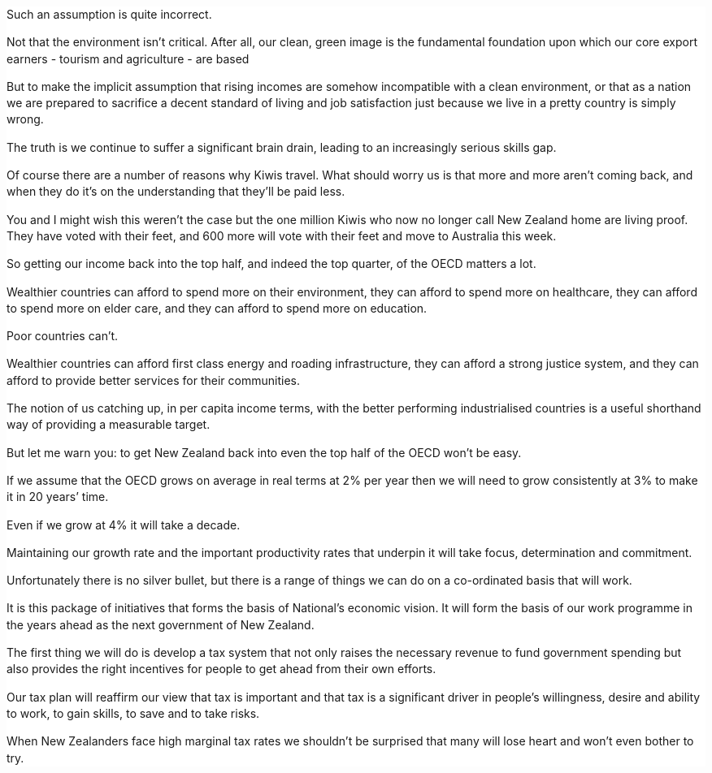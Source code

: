 

Such an assumption is quite incorrect.

Not that the environment isn’t critical. After all, our clean, green image is the fundamental foundation upon which our core export earners - tourism and agriculture - are based

But to make the implicit assumption that rising incomes are somehow incompatible with a clean environment, or that as a nation we are prepared to sacrifice a decent standard of living and job satisfaction just because we live in a pretty country is simply wrong.

The truth is we continue to suffer a significant brain drain, leading to an increasingly serious skills gap.

Of course there are a number of reasons why Kiwis travel. What should worry us is that more and more aren’t coming back, and when they do it’s on the understanding that they’ll be paid less.

You and I might wish this weren’t the case but the one million Kiwis who now no longer call New Zealand home are living proof. They have voted with their feet, and 600 more will vote with their feet and move to Australia this week.

So getting our income back into the top half, and indeed the top quarter, of the OECD matters a lot.

Wealthier countries can afford to spend more on their environment, they can afford to spend more on healthcare, they can afford to spend more on elder care, and they can afford to spend more on education.

Poor countries can’t.

Wealthier countries can afford first class energy and roading infrastructure, they can afford a strong justice system, and they can afford to provide better services for their communities.

The notion of us catching up, in per capita income terms, with the better performing industrialised countries is a useful shorthand way of providing a measurable target.

But let me warn you: to get New Zealand back into even the top half of the OECD won’t be easy.

If we assume that the OECD grows on average in real terms at 2% per year then we will need to grow consistently at 3% to make it in 20 years’ time.

Even if we grow at 4% it will take a decade.

Maintaining our growth rate and the important productivity rates that underpin it will take focus, determination and commitment.

Unfortunately there is no silver bullet, but there is a range of things we can do on a co-ordinated basis that will work.

It is this package of initiatives that forms the basis of National’s economic vision. It will form the basis of our work programme in the years ahead as the next government of New Zealand.

The first thing we will do is develop a tax system that not only raises the necessary revenue to fund government spending but also provides the right incentives for people to get ahead from their own efforts.

Our tax plan will reaffirm our view that tax is important and that tax is a significant driver in people’s willingness, desire and ability to work, to gain skills, to save and to take risks.

When New Zealanders face high marginal tax rates we shouldn’t be surprised that many will lose heart and won’t even bother to try.
